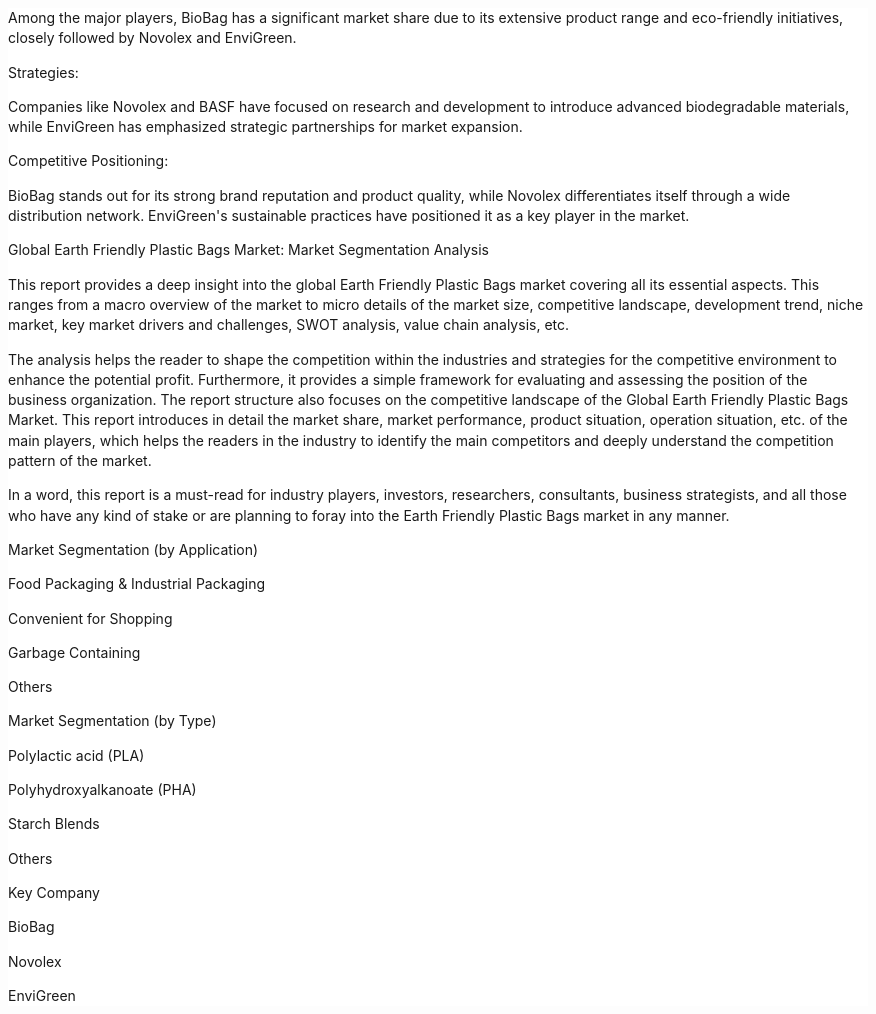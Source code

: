 Among the major players, BioBag has a significant market share due to its extensive product range and eco-friendly initiatives, closely followed by Novolex and EnviGreen.

Strategies:

Companies like Novolex and BASF have focused on research and development to introduce advanced biodegradable materials, while EnviGreen has emphasized strategic partnerships for market expansion.

Competitive Positioning:

BioBag stands out for its strong brand reputation and product quality, while Novolex differentiates itself through a wide distribution network. EnviGreen's sustainable practices have positioned it as a key player in the market.

Global Earth Friendly Plastic Bags Market: Market Segmentation Analysis

This report provides a deep insight into the global Earth Friendly Plastic Bags market covering all its essential aspects. This ranges from a macro overview of the market to micro details of the market size, competitive landscape, development trend, niche market, key market drivers and challenges, SWOT analysis, value chain analysis, etc.

The analysis helps the reader to shape the competition within the industries and strategies for the competitive environment to enhance the potential profit. Furthermore, it provides a simple framework for evaluating and assessing the position of the business organization. The report structure also focuses on the competitive landscape of the Global Earth Friendly Plastic Bags Market. This report introduces in detail the market share, market performance, product situation, operation situation, etc. of the main players, which helps the readers in the industry to identify the main competitors and deeply understand the competition pattern of the market.

In a word, this report is a must-read for industry players, investors, researchers, consultants, business strategists, and all those who have any kind of stake or are planning to foray into the Earth Friendly Plastic Bags market in any manner.

Market Segmentation (by Application)

Food Packaging & Industrial Packaging

Convenient for Shopping

Garbage Containing

Others

Market Segmentation (by Type)

Polylactic acid (PLA)

Polyhydroxyalkanoate (PHA)

Starch Blends

Others

Key Company

BioBag

Novolex

EnviGreen
